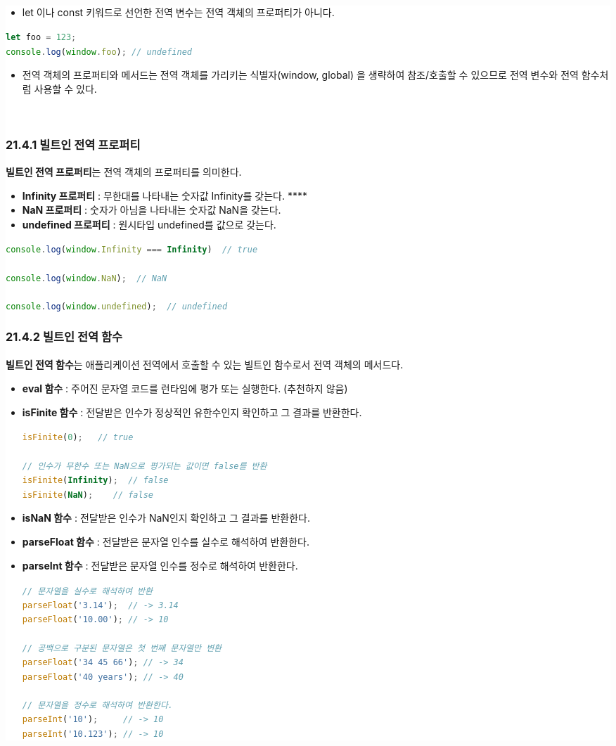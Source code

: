 - let 이나 const 키워드로 선언한 전역 변수는 전역 객체의 프로퍼티가 아니다.

```jsx
let foo = 123;
console.log(window.foo); // undefined
```

- 전역 객체의 프로퍼티와 메서드는 전역 객체를 가리키는 식별자(window, global) 을 생략하여 참조/호출할 수 있으므로 전역 변수와 전역 함수처럼 사용할 수 있다.

<br>

### 21.4.1 빌트인 전역 프로퍼티

**빌트인 전역 프로퍼티**는 전역 객체의 프로퍼티를 의미한다.  

- **Infinity 프로퍼티** : 무한대를 나타내는 숫자값 Infinity를 갖는다.  ****
- **NaN 프로퍼티** : 숫자가 아님을 나타내는 숫자값 NaN을 갖는다.
- **undefined 프로퍼티** : 원시타입 undefined를 값으로 갖는다.

```jsx
console.log(window.Infinity === Infinity)  // true

console.log(window.NaN);  // NaN

console.log(window.undefined);  // undefined
```

### 21.4.2 빌트인 전역 함수

**빌트인 전역 함수**는 애플리케이션 전역에서 호출할 수 있는 빌트인 함수로서 전역 객체의 메서드다.

- **eval 함수** :  주어진 문자열 코드를 런타임에 평가 또는 실행한다. (추천하지 않음)
- **isFinite 함수** : 전달받은 인수가 정상적인 유한수인지 확인하고 그 결과를 반환한다.
    
    ```jsx
    isFinite(0);   // true
    
    // 인수가 무한수 또는 NaN으로 평가되는 값이면 false를 반환
    isFinite(Infinity);  // false
    isFinite(NaN);    // false
    ```
    
- **isNaN 함수** : 전달받은 인수가 NaN인지 확인하고 그 결과를 반환한다.
- **parseFloat 함수** : 전달받은 문자열 인수를 실수로 해석하여 반환한다.
- **parseInt 함수** : 전달받은 문자열 인수를 정수로 해석하여 반환한다.
    
    ```jsx
    // 문자열을 실수로 해석하여 반환
    parseFloat('3.14');  // -> 3.14
    parseFloat('10.00'); // -> 10
    
    // 공백으로 구분된 문자열은 첫 번째 문자열만 변환
    parseFloat('34 45 66'); // -> 34
    parseFloat('40 years'); // -> 40
    
    // 문자열을 정수로 해석하여 반환한다.
    parseInt('10');     // -> 10
    parseInt('10.123'); // -> 10
    ```
    